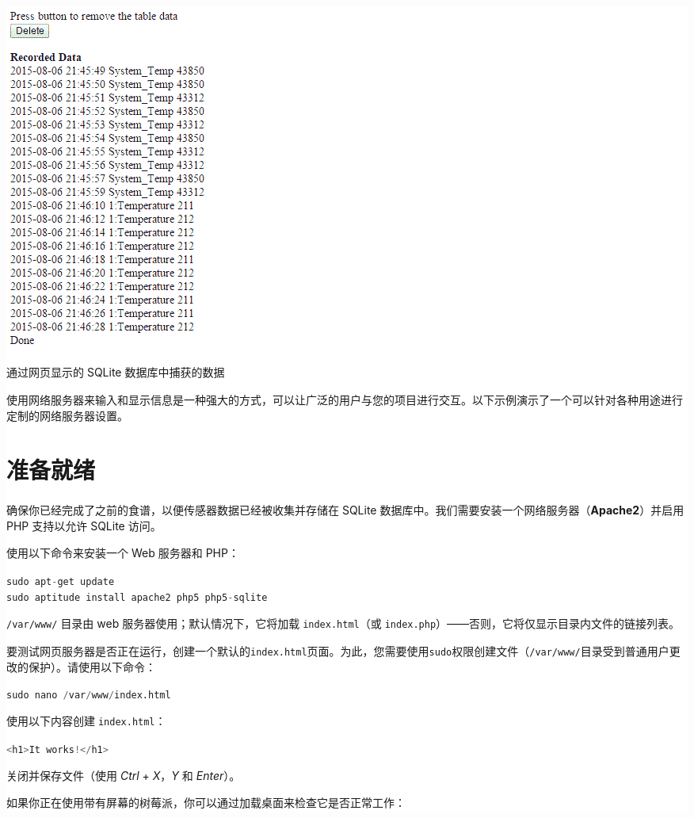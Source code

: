 ![图片](img/c9851cb5-6be6-4fa7-85a1-eae8db2430c1.png)

通过网页显示的 SQLite 数据库中捕获的数据

使用网络服务器来输入和显示信息是一种强大的方式，可以让广泛的用户与您的项目进行交互。以下示例演示了一个可以针对各种用途进行定制的网络服务器设置。

# 准备就绪

确保你已经完成了之前的食谱，以便传感器数据已经被收集并存储在 SQLite 数据库中。我们需要安装一个网络服务器（**Apache2**）并启用 PHP 支持以允许 SQLite 访问。

使用以下命令来安装一个 Web 服务器和 PHP：

```py
sudo apt-get update
sudo aptitude install apache2 php5 php5-sqlite  
```

`/var/www/` 目录由 web 服务器使用；默认情况下，它将加载 `index.html`（或 `index.php`）——否则，它将仅显示目录内文件的链接列表。

要测试网页服务器是否正在运行，创建一个默认的`index.html`页面。为此，您需要使用`sudo`权限创建文件（`/var/www/`目录受到普通用户更改的保护）。请使用以下命令：

```py
sudo nano /var/www/index.html  
```

使用以下内容创建 `index.html`：

```py
<h1>It works!</h1> 
```

关闭并保存文件（使用 *Ctrl* + *X*，*Y* 和 *Enter*）。

如果你正在使用带有屏幕的树莓派，你可以通过加载桌面来检查它是否正常工作：
